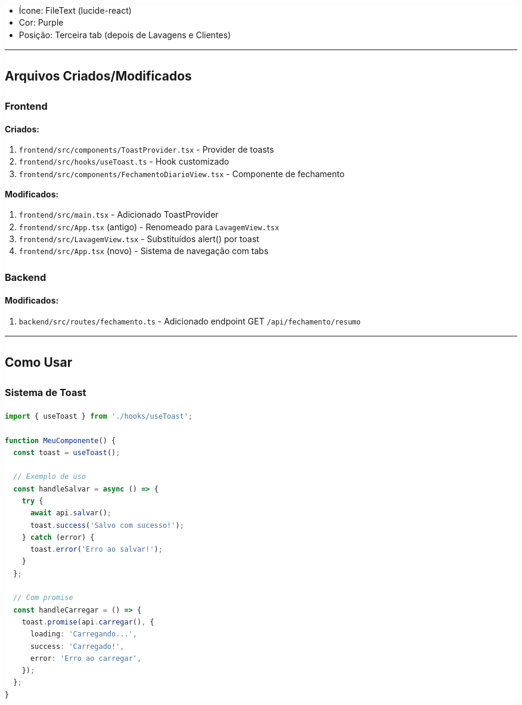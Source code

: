 - Ícone: FileText (lucide-react)
- Cor: Purple
- Posição: Terceira tab (depois de Lavagens e Clientes)

---

## Arquivos Criados/Modificados

### Frontend

**Criados:**

1. `frontend/src/components/ToastProvider.tsx` - Provider de toasts
2. `frontend/src/hooks/useToast.ts` - Hook customizado
3. `frontend/src/components/FechamentoDiarioView.tsx` - Componente de fechamento

**Modificados:**

1. `frontend/src/main.tsx` - Adicionado ToastProvider
2. `frontend/src/App.tsx` (antigo) - Renomeado para `LavagemView.tsx`
3. `frontend/src/LavagemView.tsx` - Substituídos alert() por toast
4. `frontend/src/App.tsx` (novo) - Sistema de navegação com tabs

### Backend

**Modificados:**

1. `backend/src/routes/fechamento.ts` - Adicionado endpoint GET `/api/fechamento/resumo`

---

## Como Usar

### Sistema de Toast

```typescript
import { useToast } from './hooks/useToast';

function MeuComponente() {
  const toast = useToast();

  // Exemplo de uso
  const handleSalvar = async () => {
    try {
      await api.salvar();
      toast.success('Salvo com sucesso!');
    } catch (error) {
      toast.error('Erro ao salvar!');
    }
  };

  // Com promise
  const handleCarregar = () => {
    toast.promise(api.carregar(), {
      loading: 'Carregando...',
      success: 'Carregado!',
      error: 'Erro ao carregar',
    });
  };
}
```
